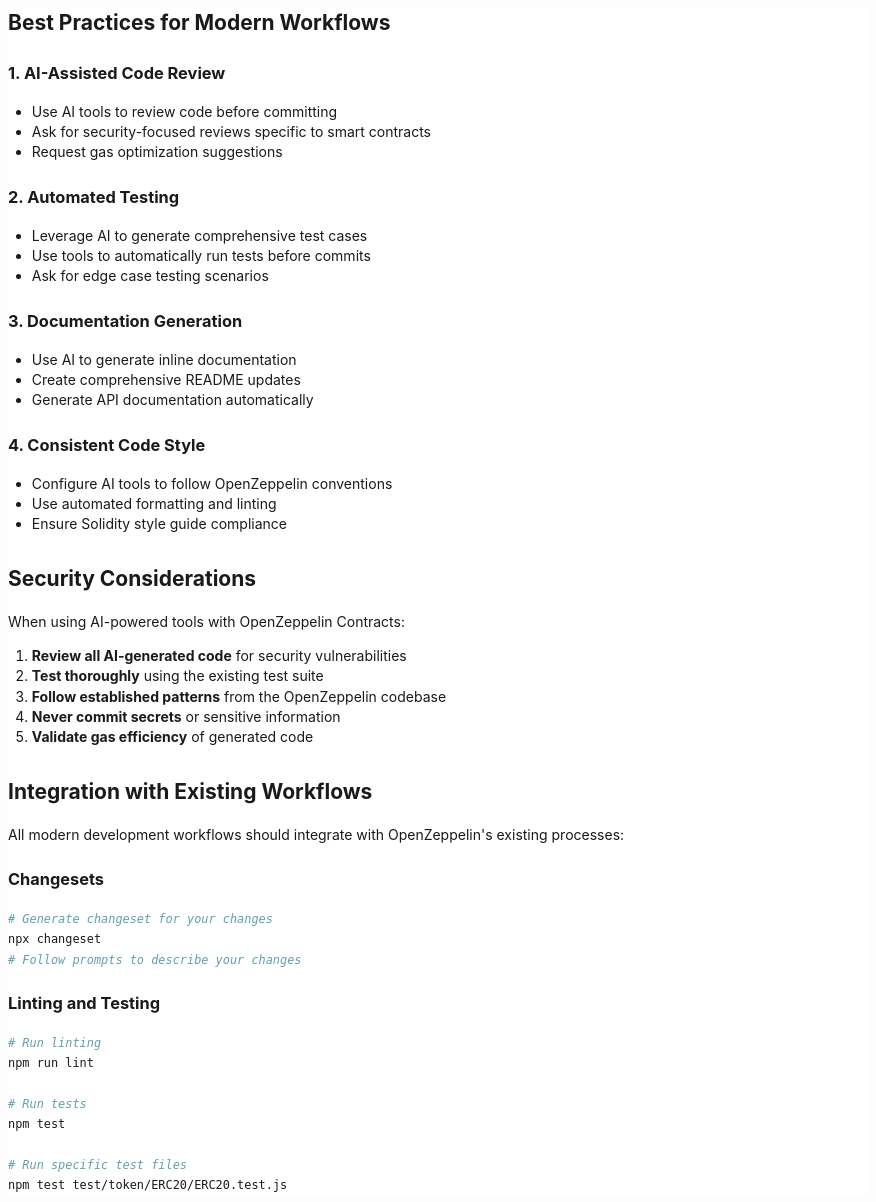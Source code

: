 ## Best Practices for Modern Workflows

### 1. AI-Assisted Code Review

- Use AI tools to review code before committing
- Ask for security-focused reviews specific to smart contracts
- Request gas optimization suggestions

### 2. Automated Testing

- Leverage AI to generate comprehensive test cases
- Use tools to automatically run tests before commits
- Ask for edge case testing scenarios

### 3. Documentation Generation

- Use AI to generate inline documentation
- Create comprehensive README updates
- Generate API documentation automatically

### 4. Consistent Code Style

- Configure AI tools to follow OpenZeppelin conventions
- Use automated formatting and linting
- Ensure Solidity style guide compliance

## Security Considerations

When using AI-powered tools with OpenZeppelin Contracts:

1. **Review all AI-generated code** for security vulnerabilities
2. **Test thoroughly** using the existing test suite
3. **Follow established patterns** from the OpenZeppelin codebase
4. **Never commit secrets** or sensitive information
5. **Validate gas efficiency** of generated code

## Integration with Existing Workflows

All modern development workflows should integrate with OpenZeppelin's existing processes:

### Changesets

```bash
# Generate changeset for your changes
npx changeset
# Follow prompts to describe your changes
```

### Linting and Testing

```bash
# Run linting
npm run lint

# Run tests
npm test

# Run specific test files
npm test test/token/ERC20/ERC20.test.js
```
